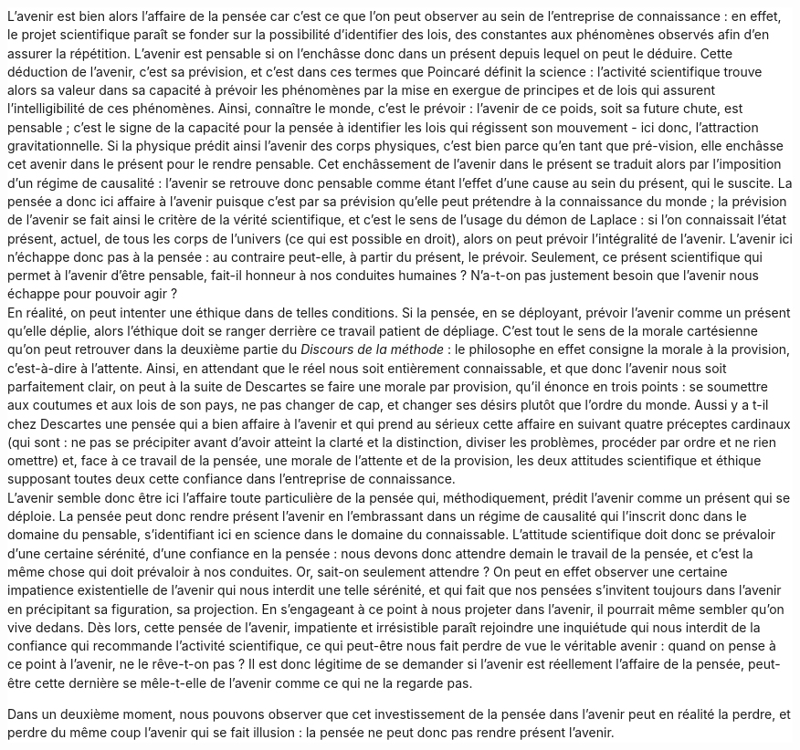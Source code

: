 L’avenir est bien alors l’affaire de la pensée car c’est ce que l’on peut observer au sein de l’entreprise de connaissance : en effet, le projet scientifique paraît se fonder sur la possibilité d’identifier des lois, des constantes aux phénomènes observés afin d’en assurer la répétition. L’avenir est pensable si on l’enchâsse donc dans un présent depuis lequel on peut le déduire. Cette déduction de l’avenir, c’est sa prévision, et c’est dans ces termes que Poincaré définit la science : l’activité scientifique trouve alors sa valeur dans sa capacité à prévoir les phénomènes par la mise en exergue de principes et de lois qui assurent l’intelligibilité de ces phénomènes. Ainsi, connaître le monde, c’est le prévoir : l’avenir de ce poids, soit sa future chute, est pensable ; c’est le signe de la capacité pour la pensée à identifier les lois qui régissent son mouvement \- ici donc, l’attraction gravitationnelle. Si la physique prédit ainsi l’avenir des corps physiques, c’est bien parce qu’en tant que pré-vision, elle enchâsse cet avenir dans le présent pour le rendre pensable. Cet enchâssement de l’avenir dans le présent se traduit alors par l’imposition d’un régime de causalité : l’avenir se retrouve donc pensable comme étant l’effet d’une cause au sein du présent, qui le suscite. La pensée a donc ici affaire à l’avenir puisque c’est par sa prévision qu’elle peut prétendre à la connaissance du monde ; la prévision de l’avenir se fait ainsi le critère de la vérité scientifique, et c’est le sens de l’usage du démon de Laplace : si l’on connaissait l’état présent, actuel, de tous les corps de l’univers (ce qui est possible en droit), alors on peut prévoir l’intégralité de l’avenir. L’avenir ici n’échappe donc pas à la pensée : au contraire peut-elle, à partir du présent, le prévoir. Seulement, ce présent scientifique qui permet à l’avenir d’être pensable, fait-il honneur à nos conduites humaines ? N’a-t-on pas justement besoin que l’avenir nous échappe pour pouvoir agir ?  
En réalité, on peut intenter une éthique dans de telles conditions. Si la pensée, en se déployant, prévoir l’avenir comme un présent qu’elle déplie, alors l’éthique doit se ranger derrière ce travail patient de dépliage. C’est tout le sens de la morale cartésienne qu’on peut retrouver dans la deuxième partie du *Discours de la méthode* : le philosophe en effet consigne la morale à la provision, c’est-à-dire à l’attente. Ainsi, en attendant que le réel nous soit entièrement connaissable, et que donc l’avenir nous soit parfaitement clair, on peut à la suite de Descartes se faire une morale par provision, qu’il énonce en trois points : se soumettre aux coutumes et aux lois de son pays, ne pas changer de cap, et changer ses désirs plutôt que l’ordre du monde. Aussi y a t-il chez Descartes une pensée qui a bien affaire à l’avenir et qui prend au sérieux cette affaire en suivant quatre préceptes cardinaux (qui sont : ne pas se précipiter avant d’avoir atteint la clarté et la distinction, diviser les problèmes, procéder par ordre et ne rien omettre) et, face à ce travail de la pensée, une morale de l’attente et de la provision, les deux attitudes scientifique et éthique supposant toutes deux cette confiance dans l’entreprise de connaissance.  
L’avenir semble donc être ici l’affaire toute particulière de la pensée qui, méthodiquement, prédit l’avenir comme un présent qui se déploie. La pensée peut donc rendre présent l’avenir en l’embrassant dans un régime de causalité qui l’inscrit donc dans le domaine du pensable, s’identifiant ici en science dans le domaine du connaissable. L’attitude scientifique doit donc se prévaloir d’une certaine sérénité, d’une confiance en la pensée : nous devons donc attendre demain le travail de la pensée, et c’est la même chose qui doit prévaloir à nos conduites. Or, sait-on seulement attendre ? On peut en effet observer une certaine impatience existentielle de l’avenir qui nous interdit une telle sérénité, et qui fait que nos pensées s’invitent toujours dans l’avenir en précipitant sa figuration, sa projection. En s’engageant à ce point à nous projeter dans l’avenir, il pourrait même sembler qu’on vive dedans. Dès lors, cette pensée de l’avenir, impatiente et irrésistible paraît rejoindre une inquiétude qui nous interdit de la confiance qui recommande l’activité scientifique, ce qui peut-être nous fait perdre de vue le véritable avenir : quand on pense à ce point à l’avenir, ne le rêve-t-on pas ? Il est donc légitime de se demander si l’avenir est réellement l’affaire de la pensée, peut-être cette dernière se mêle-t-elle de l’avenir comme ce qui ne la regarde pas.

Dans un deuxième moment, nous pouvons observer que cet investissement de la pensée dans l’avenir peut en réalité la perdre, et perdre du même coup l’avenir qui se fait illusion : la pensée ne peut donc pas rendre présent l’avenir.  